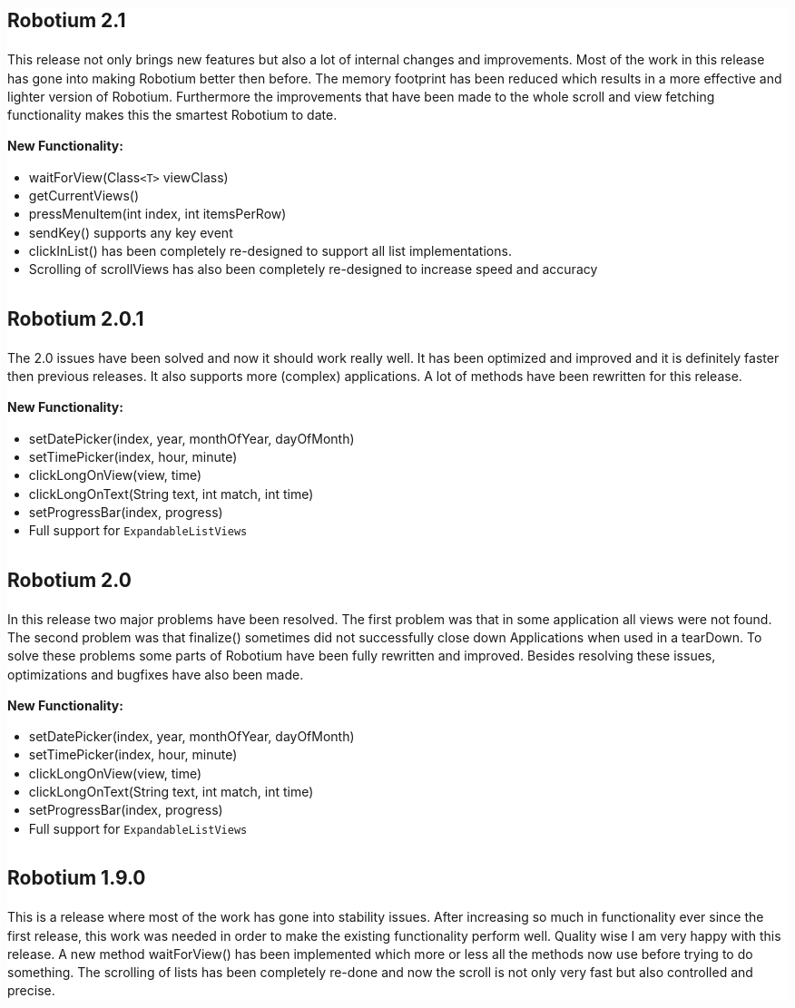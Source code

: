 ## Robotium 2.1 ##
This release
not only brings new features but also a lot of internal changes and
improvements. Most of the work in this release has gone into making
Robotium better then before. The memory footprint has been reduced
which results in a more effective and lighter version of Robotium.
Furthermore the improvements that have been made to the whole scroll
and view fetching functionality makes this the smartest Robotium to
date.

**New Functionality:**
  * waitForView(Class`<T>` viewClass)
  * getCurrentViews()
  * pressMenuItem(int index, int itemsPerRow)
  * sendKey() supports any key event
  * clickInList() has been completely re-designed to support all list implementations.
  * Scrolling of scrollViews has also been completely re-designed to increase speed and accuracy

## Robotium 2.0.1 ##
The 2.0 issues have been solved and
now it should work really well. It has been optimized and improved and
it is definitely faster then previous releases. It also supports more
(complex) applications. A lot of methods have been rewritten for this
release.

**New Functionality:**
  * setDatePicker(index, year, monthOfYear, dayOfMonth)
  * setTimePicker(index, hour, minute)
  * clickLongOnView(view, time)
  * clickLongOnText(String text, int match, int time)
  * setProgressBar(index, progress)
  * Full support for `ExpandableListViews`

## Robotium 2.0 ##
In this release two major problems have been resolved. The first problem was that in some application all views were not found. The second problem was that finalize() sometimes did not successfully close down Applications when used in a tearDown. To solve these problems some parts of Robotium have been fully rewritten and
improved.  Besides resolving these issues, optimizations and bugfixes
have also been made.

**New Functionality:**
  * setDatePicker(index, year, monthOfYear, dayOfMonth)
  * setTimePicker(index, hour, minute)
  * clickLongOnView(view, time)
  * clickLongOnText(String text, int match, int time)
  * setProgressBar(index, progress)
  * Full support for `ExpandableListViews`

## Robotium 1.9.0 ##
This is a release where most of the
work has gone into stability issues. After increasing so much in
functionality ever since the first release, this work was needed in
order to make the existing functionality perform well. Quality wise I
am very happy with this release. A new method waitForView() has been
implemented which more or less all the methods now use before trying
to do something. The scrolling of lists has been completely re-done
and now the scroll is not only very fast but also controlled and
precise.
